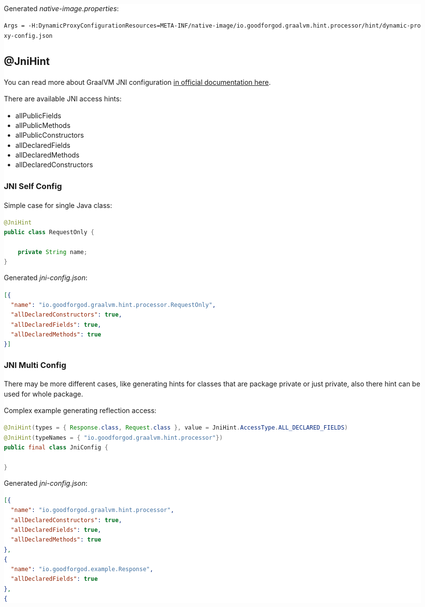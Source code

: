 Generated *native-image.properties*:
```properties
Args = -H:DynamicProxyConfigurationResources=META-INF/native-image/io.goodforgod.graalvm.hint.processor/hint/dynamic-proxy-config.json
```

## @JniHint

You can read more about GraalVM JNI configuration [in official documentation here](https://www.graalvm.org/reference-manual/native-image/JNI/).

There are available JNI access hints:
- allPublicFields
- allPublicMethods
- allPublicConstructors
- allDeclaredFields
- allDeclaredMethods
- allDeclaredConstructors

### JNI Self Config

Simple case for single Java class:
```java
@JniHint
public class RequestOnly {

    private String name;
}
```

Generated *jni-config.json*:
```json
[{
  "name": "io.goodforgod.graalvm.hint.processor.RequestOnly",
  "allDeclaredConstructors": true,
  "allDeclaredFields": true,
  "allDeclaredMethods": true
}]
```

### JNI Multi Config

There may be more different cases, like generating hints for classes that are package private or just private, also there hint can be used for whole package.

Complex example generating reflection access:
```java
@JniHint(types = { Response.class, Request.class }, value = JniHint.AccessType.ALL_DECLARED_FIELDS)
@JniHint(typeNames = { "io.goodforgod.graalvm.hint.processor"})
public final class JniConfig {

}
```

Generated *jni-config.json*:
```json
[{
  "name": "io.goodforgod.graalvm.hint.processor",
  "allDeclaredConstructors": true,
  "allDeclaredFields": true,
  "allDeclaredMethods": true
},
{
  "name": "io.goodforgod.example.Response",
  "allDeclaredFields": true
},
{
```